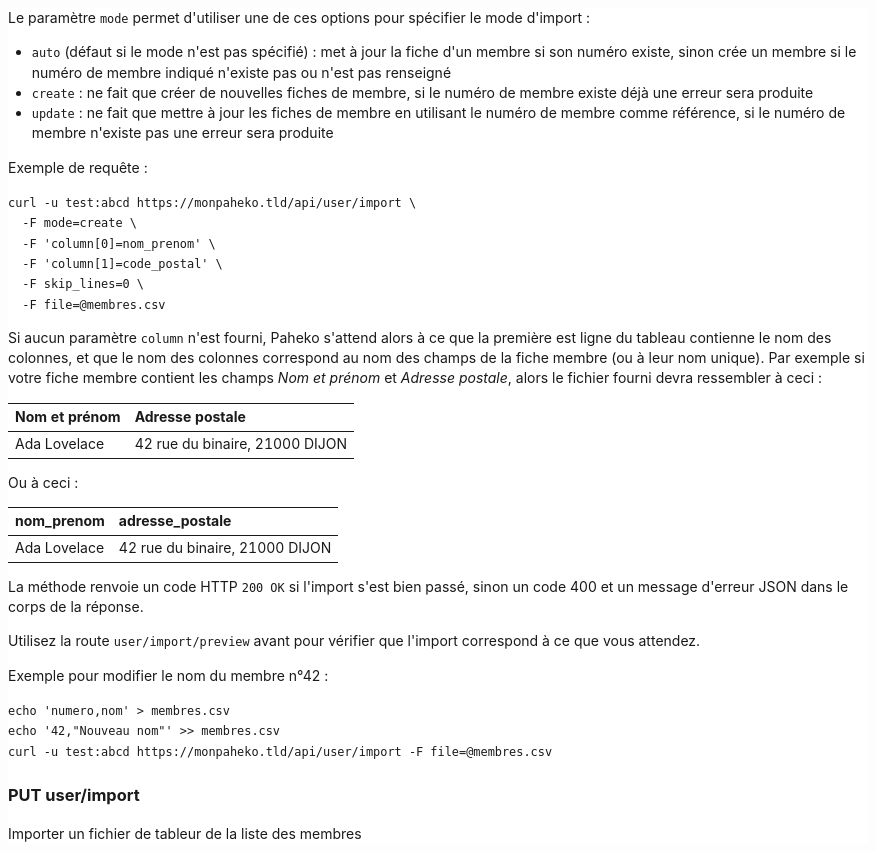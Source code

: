 Le paramètre `mode` permet d'utiliser une de ces options pour spécifier le mode d'import :

* `auto` (défaut si le mode n'est pas spécifié) : met à jour la fiche d'un membre si son numéro existe, sinon crée un membre si le numéro de membre indiqué n'existe pas ou n'est pas renseigné
* `create` : ne fait que créer de nouvelles fiches de membre, si le numéro de membre existe déjà une erreur sera produite
* `update` : ne fait que mettre à jour les fiches de membre en utilisant le numéro de membre comme référence, si le numéro de membre n'existe pas une erreur sera produite

Exemple de requête :

```request
curl -u test:abcd https://monpaheko.tld/api/user/import \
  -F mode=create \
  -F 'column[0]=nom_prenom' \
  -F 'column[1]=code_postal' \
  -F skip_lines=0 \
  -F file=@membres.csv
```

Si aucun paramètre `column` n'est fourni, Paheko s'attend alors à ce que la première est ligne du tableau contienne le nom des colonnes, et que le nom des colonnes correspond au nom des champs de la fiche membre (ou à leur nom unique). Par exemple si votre fiche membre contient les champs *Nom et prénom* et *Adresse postale*, alors le fichier fourni devra ressembler à ceci :

| Nom et prénom | Adresse postale |
| :- | :- |
| Ada Lovelace | 42 rue du binaire, 21000 DIJON |

Ou à ceci :

| nom_prenom | adresse_postale |
| :- | :- |
| Ada Lovelace | 42 rue du binaire, 21000 DIJON |

La méthode renvoie un code HTTP `200 OK` si l'import s'est bien passé, sinon un code 400 et un message d'erreur JSON dans le corps de la réponse.

Utilisez la route `user/import/preview` avant pour vérifier que l'import correspond à ce que vous attendez.

Exemple pour modifier le nom du membre n°42 :

```
echo 'numero,nom' > membres.csv
echo '42,"Nouveau nom"' >> membres.csv
curl -u test:abcd https://monpaheko.tld/api/user/import -F file=@membres.csv
```

### PUT user/import

Importer un fichier de tableur de la liste des membres
